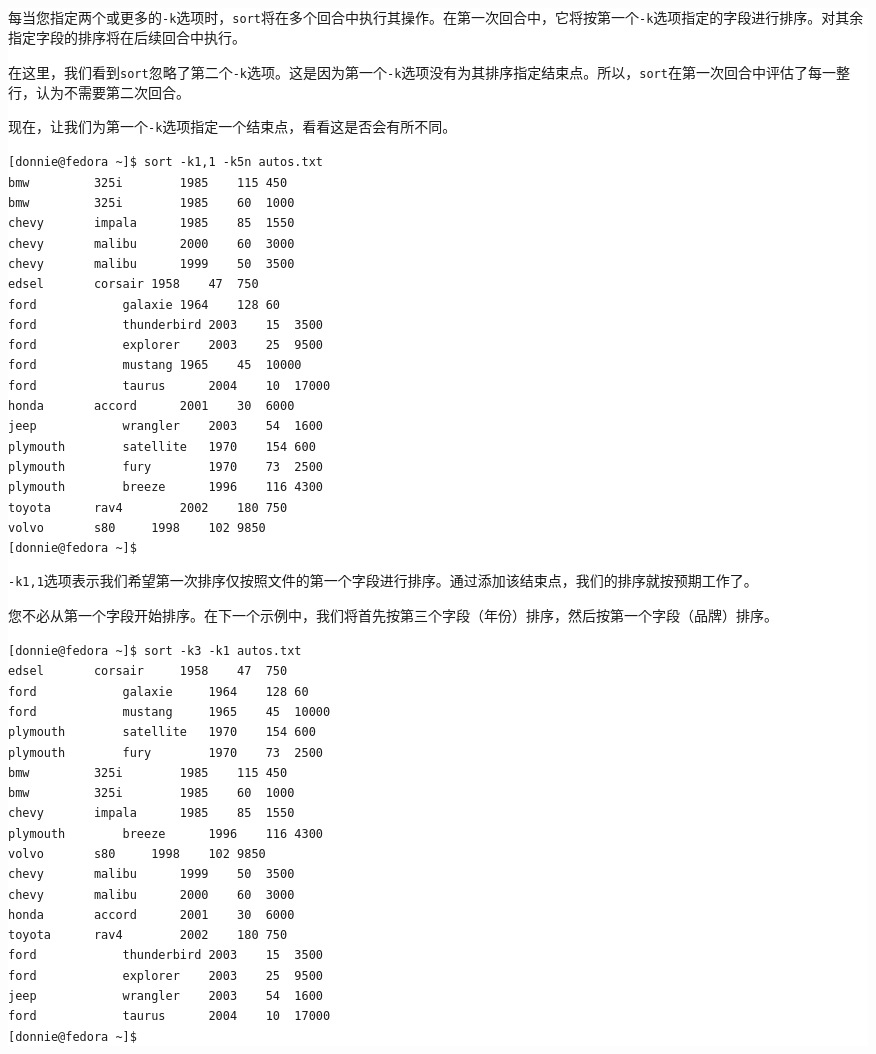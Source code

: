 每当您指定两个或更多的`-k`选项时，`sort`将在多个回合中执行其操作。在第一次回合中，它将按第一个`-k`选项指定的字段进行排序。对其余指定字段的排序将在后续回合中执行。

在这里，我们看到`sort`忽略了第二个`-k`选项。这是因为第一个`-k`选项没有为其排序指定结束点。所以，`sort`在第一次回合中评估了每一整行，认为不需要第二次回合。

现在，让我们为第一个`-k`选项指定一个结束点，看看这是否会有所不同。

```
[donnie@fedora ~]$ sort -k1,1 -k5n autos.txt
bmw			325i		1985	115	450
bmw			325i		1985	60	1000
chevy		impala		1985	85	1550
chevy		malibu		2000	60	3000
chevy		malibu		1999	50	3500
edsel		corsair	1958	47	750
ford			galaxie	1964	128	60
ford			thunderbird	2003	15	3500
ford			explorer	2003	25	9500
ford			mustang	1965	45	10000
ford			taurus		2004	10	17000
honda		accord		2001	30	6000
jeep			wrangler	2003	54	1600
plymouth		satellite	1970	154	600
plymouth		fury		1970	73	2500
plymouth		breeze		1996	116	4300
toyota		rav4		2002	180	750
volvo		s80		1998	102	9850
[donnie@fedora ~]$ 
```

`-k1,1`选项表示我们希望第一次排序仅按照文件的第一个字段进行排序。通过添加该结束点，我们的排序就按预期工作了。

您不必从第一个字段开始排序。在下一个示例中，我们将首先按第三个字段（年份）排序，然后按第一个字段（品牌）排序。

```
[donnie@fedora ~]$ sort -k3 -k1 autos.txt
edsel		corsair		1958	47	750
ford			galaxie		1964	128	60
ford			mustang		1965	45	10000
plymouth		satellite	1970	154	600
plymouth		fury		1970	73	2500
bmw			325i		1985	115	450
bmw			325i		1985	60	1000
chevy		impala		1985	85	1550
plymouth		breeze		1996	116	4300
volvo		s80		1998	102	9850
chevy		malibu		1999	50	3500
chevy		malibu		2000	60	3000
honda		accord		2001	30	6000
toyota		rav4		2002	180	750
ford			thunderbird	2003	15	3500
ford			explorer	2003	25	9500
jeep			wrangler	2003	54	1600
ford			taurus		2004	10	17000
[donnie@fedora ~]$ 
```
